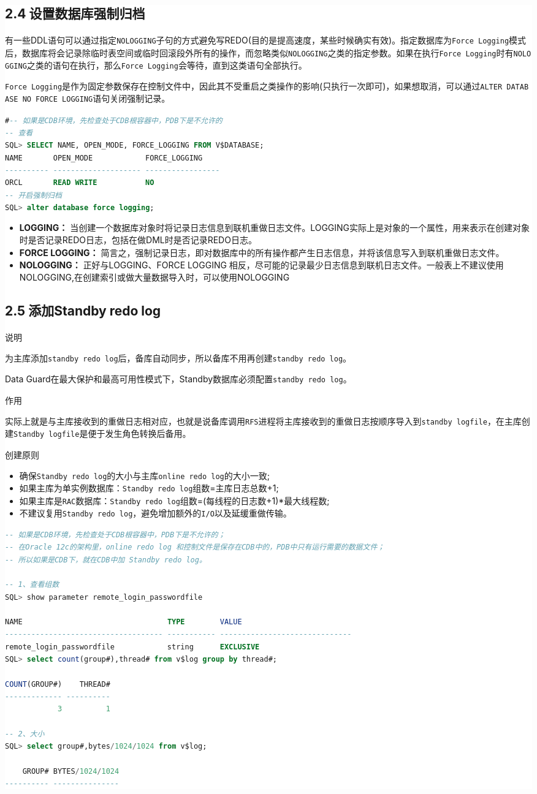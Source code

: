 ## 2.4 设置数据库强制归档

有一些DDL语句可以通过指定`NOLOGGING`​子句的方式避免写REDO(目的是提高速度，某些时候确实有效)。指定数据库为`Force Logging`​模式后，数据库将会记录除临时表空间或临时回滚段外所有的操作，而忽略类似`NOLOGGING`​之类的指定参数。如果在执行`Force Logging`​时有`NOLOGGING`​之类的语句在执行，那么`Force Logging`​会等待，直到这类语句全部执行。

​`Force Logging`​是作为固定参数保存在控制文件中，因此其不受重启之类操作的影响(只执行一次即可)，如果想取消，可以通过`ALTER DATABASE NO FORCE LOGGING`​语句关闭强制记录。

```sql
#-- 如果是CDB环境，先检查处于CDB根容器中，PDB下是不允许的
-- 查看
SQL> SELECT NAME, OPEN_MODE, FORCE_LOGGING FROM V$DATABASE;
NAME       OPEN_MODE            FORCE_LOGGING
---------- -------------------- -----------------
ORCL       READ WRITE           NO
-- 开启强制归档
SQL> alter database force logging;
```

* **LOGGING：**  当创建一个数据库对象时将记录日志信息到联机重做日志文件。LOGGING实际上是对象的一个属性，用来表示在创建对象时是否记录REDO日志，包括在做DML时是否记录REDO日志。
* **FORCE LOGGING：**  简言之，强制记录日志，即对数据库中的所有操作都产生日志信息，并将该信息写入到联机重做日志文件。
* **NOLOGGING：**  正好与LOGGING、FORCE LOGGING 相反，尽可能的记录最少日志信息到联机日志文件。一般表上不建议使用NOLOGGING,在创建索引或做大量数据导入时，可以使用NOLOGGING

## 2.5 添加Standby redo log

说明

为主库添加`standby redo log`​后，备库自动同步，所以备库不用再创建`standby redo log`​ 。

Data Guard在最大保护和最高可用性模式下，Standby数据库必须配置`standby redo log`​。

作用

实际上就是与主库接收到的重做日志相对应，也就是说备库调用`RFS`​进程将主库接收到的重做日志按顺序导入到`standby logfile`​ ，在主库创建`Standby logfile`​是便于发生角色转换后备用。

创建原则

* 确保`Standby redo log`​的大小与主库`online redo log`​的大小一致;
* 如果主库为单实例数据库：`Standby redo log`​组数=主库日志总数+1;
* 如果主库是`RAC`​数据库：`Standby redo log`​组数=(每线程的日志数+1)*最大线程数;
* 不建议复用`Standby redo log`​，避免增加额外的`I/O`​以及延缓重做传输。

```sql
-- 如果是CDB环境，先检查处于CDB根容器中，PDB下是不允许的；
-- 在Oracle 12c的架构里，online redo log 和控制文件是保存在CDB中的，PDB中只有运行需要的数据文件；  
-- 所以如果是CDB下，就在CDB中加 Standby redo log。

-- 1、查看组数
SQL> show parameter remote_login_passwordfile

NAME                                 TYPE        VALUE
------------------------------------ ----------- ------------------------------
remote_login_passwordfile            string      EXCLUSIVE
SQL> select count(group#),thread# from v$log group by thread#;

COUNT(GROUP#)    THREAD#
------------- ----------
            3          1

-- 2、大小
SQL> select group#,bytes/1024/1024 from v$log;

    GROUP# BYTES/1024/1024
---------- ---------------
```
